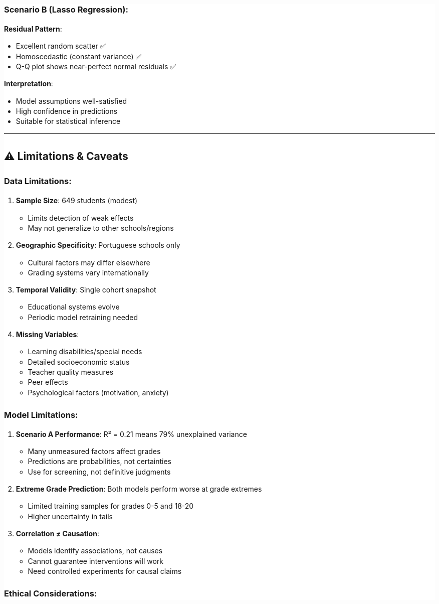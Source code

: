 ### Scenario B (Lasso Regression):

**Residual Pattern**:
- Excellent random scatter ✅
- Homoscedastic (constant variance) ✅
- Q-Q plot shows near-perfect normal residuals ✅

**Interpretation**:
- Model assumptions well-satisfied
- High confidence in predictions
- Suitable for statistical inference

---

## ⚠️ Limitations & Caveats

### Data Limitations:

1. **Sample Size**: 649 students (modest)
   - Limits detection of weak effects
   - May not generalize to other schools/regions

2. **Geographic Specificity**: Portuguese schools only
   - Cultural factors may differ elsewhere
   - Grading systems vary internationally

3. **Temporal Validity**: Single cohort snapshot
   - Educational systems evolve
   - Periodic model retraining needed

4. **Missing Variables**: 
   - Learning disabilities/special needs
   - Detailed socioeconomic status
   - Teacher quality measures
   - Peer effects
   - Psychological factors (motivation, anxiety)

### Model Limitations:

1. **Scenario A Performance**: R² = 0.21 means 79% unexplained variance
   - Many unmeasured factors affect grades
   - Predictions are probabilities, not certainties
   - Use for screening, not definitive judgments

2. **Extreme Grade Prediction**: Both models perform worse at grade extremes
   - Limited training samples for grades 0-5 and 18-20
   - Higher uncertainty in tails

3. **Correlation ≠ Causation**: 
   - Models identify associations, not causes
   - Cannot guarantee interventions will work
   - Need controlled experiments for causal claims

### Ethical Considerations:
